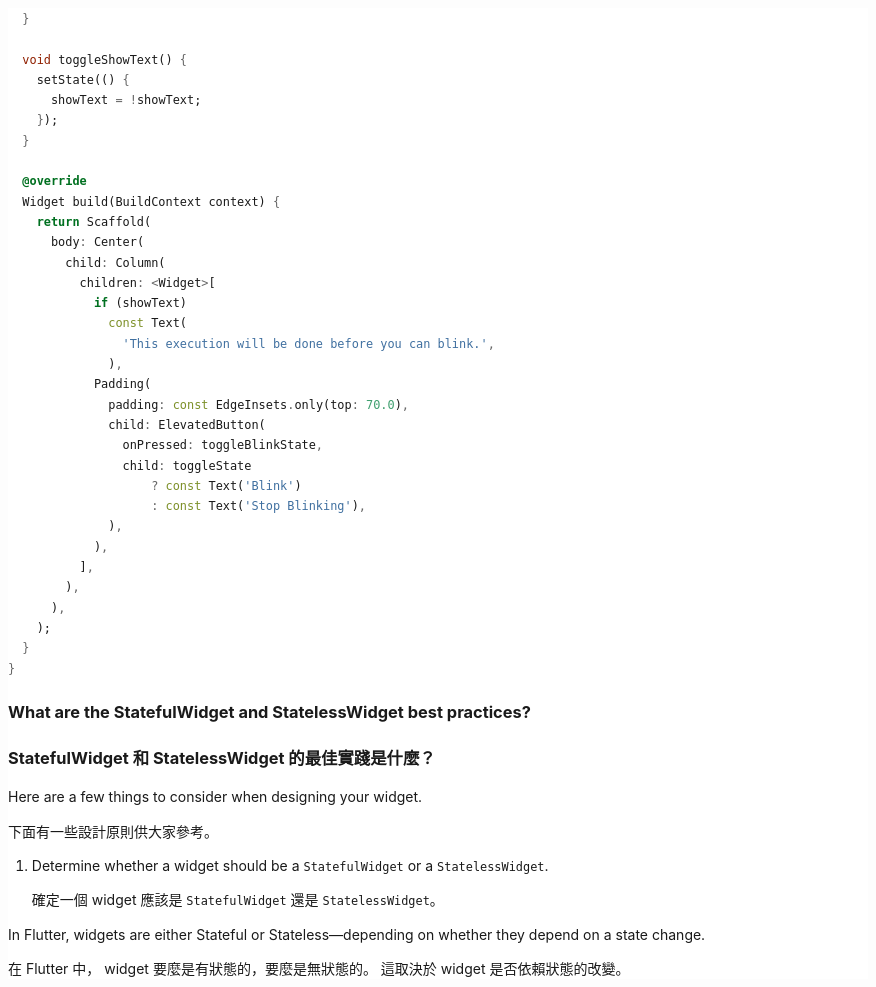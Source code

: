 ```dart
  }

  void toggleShowText() {
    setState(() {
      showText = !showText;
    });
  }

  @override
  Widget build(BuildContext context) {
    return Scaffold(
      body: Center(
        child: Column(
          children: <Widget>[
            if (showText)
              const Text(
                'This execution will be done before you can blink.',
              ),
            Padding(
              padding: const EdgeInsets.only(top: 70.0),
              child: ElevatedButton(
                onPressed: toggleBlinkState,
                child: toggleState
                    ? const Text('Blink')
                    : const Text('Stop Blinking'),
              ),
            ),
          ],
        ),
      ),
    );
  }
}
```

### What are the StatefulWidget and StatelessWidget best practices?

### StatefulWidget 和 StatelessWidget 的最佳實踐是什麼？

Here are a few things to consider when designing your widget.

下面有一些設計原則供大家參考。

1. Determine whether a widget should be
   a `StatefulWidget` or a `StatelessWidget`.

   確定一個 widget 應該是 `StatefulWidget` 還是 `StatelessWidget`。

In Flutter, widgets are either Stateful or Stateless—depending on whether
they depend on a state change.

在 Flutter 中， widget 要麼是有狀態的，要麼是無狀態的。
這取決於 widget 是否依賴狀態的改變。
